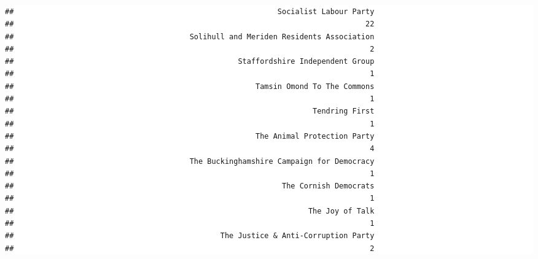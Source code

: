     ##                                                            Socialist Labour Party 
    ##                                                                                22 
    ##                                        Solihull and Meriden Residents Association 
    ##                                                                                 2 
    ##                                                   Staffordshire Independent Group 
    ##                                                                                 1 
    ##                                                       Tamsin Omond To The Commons 
    ##                                                                                 1 
    ##                                                                    Tendring First 
    ##                                                                                 1 
    ##                                                       The Animal Protection Party 
    ##                                                                                 4 
    ##                                        The Buckinghamshire Campaign for Democracy 
    ##                                                                                 1 
    ##                                                             The Cornish Democrats 
    ##                                                                                 1 
    ##                                                                   The Joy of Talk 
    ##                                                                                 1 
    ##                                               The Justice & Anti-Corruption Party 
    ##                                                                                 2 